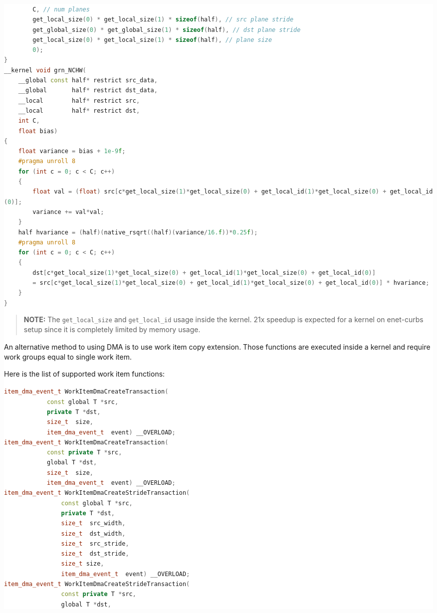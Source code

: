 ```cpp
        C, // num planes
        get_local_size(0) * get_local_size(1) * sizeof(half), // src plane stride
        get_global_size(0) * get_global_size(1) * sizeof(half), // dst plane stride
        get_local_size(0) * get_local_size(1) * sizeof(half), // plane size
        0);
}
__kernel void grn_NCHW(
    __global const half* restrict src_data,
    __global       half* restrict dst_data,
    __local        half* restrict src,
    __local        half* restrict dst,
    int C,
    float bias)
{
    float variance = bias + 1e-9f;
    #pragma unroll 8
    for (int c = 0; c < C; c++)
    {
        float val = (float) src[c*get_local_size(1)*get_local_size(0) + get_local_id(1)*get_local_size(0) + get_local_id(0)];
        variance += val*val;
    }
    half hvariance = (half)(native_rsqrt((half)(variance/16.f))*0.25f);
    #pragma unroll 8
    for (int c = 0; c < C; c++)
    {
        dst[c*get_local_size(1)*get_local_size(0) + get_local_id(1)*get_local_size(0) + get_local_id(0)]
        = src[c*get_local_size(1)*get_local_size(0) + get_local_id(1)*get_local_size(0) + get_local_id(0)] * hvariance;
    }
}
```

> **NOTE:** The `get_local_size` and `get_local_id` usage inside the kernel. 21x speedup is expected for a kernel on enet-curbs setup since it is completely limited by memory usage.

An alternative method to using DMA is to use work item copy extension. Those functions are executed inside a kernel and require work groups equal to single work item.

Here is the list of supported work item functions:
```cpp
item_dma_event_t WorkItemDmaCreateTransaction(
            const global T *src,
            private T *dst,
            size_t  size,
            item_dma_event_t  event) __OVERLOAD;
item_dma_event_t WorkItemDmaCreateTransaction(
            const private T *src,
            global T *dst,
            size_t  size,
            item_dma_event_t  event) __OVERLOAD;
item_dma_event_t WorkItemDmaCreateStrideTransaction(
                const global T *src,
                private T *dst,
                size_t  src_width,
                size_t  dst_width,
                size_t  src_stride,
                size_t  dst_stride,
                size_t size,
                item_dma_event_t  event) __OVERLOAD;
item_dma_event_t WorkItemDmaCreateStrideTransaction(
                const private T *src,
                global T *dst,
```